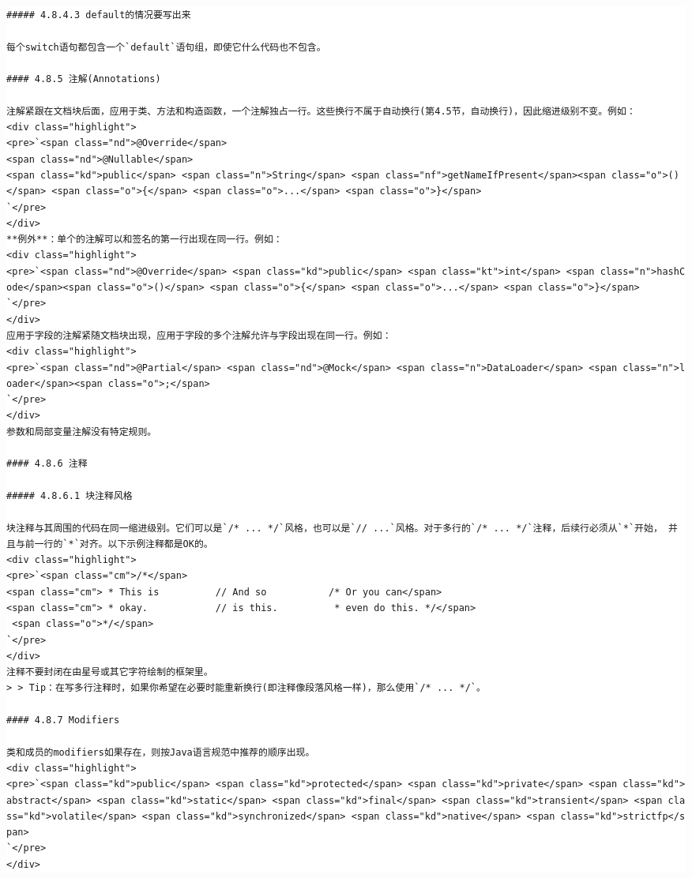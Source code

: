     ##### 4.8.4.3 default的情况要写出来

    每个switch语句都包含一个`default`语句组，即使它什么代码也不包含。

    #### 4.8.5 注解(Annotations)

    注解紧跟在文档块后面，应用于类、方法和构造函数，一个注解独占一行。这些换行不属于自动换行(第4.5节，自动换行)，因此缩进级别不变。例如：
    <div class="highlight">
    <pre>`<span class="nd">@Override</span>
    <span class="nd">@Nullable</span>
    <span class="kd">public</span> <span class="n">String</span> <span class="nf">getNameIfPresent</span><span class="o">()</span> <span class="o">{</span> <span class="o">...</span> <span class="o">}</span>
    `</pre>
    </div>
    **例外**：单个的注解可以和签名的第一行出现在同一行。例如：
    <div class="highlight">
    <pre>`<span class="nd">@Override</span> <span class="kd">public</span> <span class="kt">int</span> <span class="n">hashCode</span><span class="o">()</span> <span class="o">{</span> <span class="o">...</span> <span class="o">}</span>
    `</pre>
    </div>
    应用于字段的注解紧随文档块出现，应用于字段的多个注解允许与字段出现在同一行。例如：
    <div class="highlight">
    <pre>`<span class="nd">@Partial</span> <span class="nd">@Mock</span> <span class="n">DataLoader</span> <span class="n">loader</span><span class="o">;</span>
    `</pre>
    </div>
    参数和局部变量注解没有特定规则。

    #### 4.8.6 注释

    ##### 4.8.6.1 块注释风格

    块注释与其周围的代码在同一缩进级别。它们可以是`/* ... */`风格，也可以是`// ...`风格。对于多行的`/* ... */`注释，后续行必须从`*`开始， 并且与前一行的`*`对齐。以下示例注释都是OK的。
    <div class="highlight">
    <pre>`<span class="cm">/*</span>
    <span class="cm"> * This is          // And so           /* Or you can</span>
    <span class="cm"> * okay.            // is this.          * even do this. */</span>
     <span class="o">*/</span>
    `</pre>
    </div>
    注释不要封闭在由星号或其它字符绘制的框架里。
    > > Tip：在写多行注释时，如果你希望在必要时能重新换行(即注释像段落风格一样)，那么使用`/* ... */`。

    #### 4.8.7 Modifiers

    类和成员的modifiers如果存在，则按Java语言规范中推荐的顺序出现。
    <div class="highlight">
    <pre>`<span class="kd">public</span> <span class="kd">protected</span> <span class="kd">private</span> <span class="kd">abstract</span> <span class="kd">static</span> <span class="kd">final</span> <span class="kd">transient</span> <span class="kd">volatile</span> <span class="kd">synchronized</span> <span class="kd">native</span> <span class="kd">strictfp</span>
    `</pre>
    </div>
